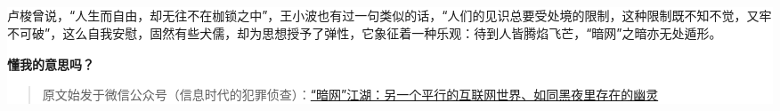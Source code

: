 卢梭曾说，“人生而自由，却无往不在枷锁之中”，王小波也有过一句类似的话，“人们的见识总要受处境的限制，这种限制既不知不觉，又牢不可破”，这么自我安慰，固然有些犬儒，却为思想授予了弹性，它象征着一种乐观：待到人皆腾焰飞芒，“暗网”之暗亦无处遁形。

**懂我的意思吗？**

> 原文始发于微信公众号（信息时代的犯罪侦查）：[“暗网”江湖：另一个平行的互联网世界、如同黑夜里存在的幽灵](https://mp.weixin.qq.com/s?__biz=MzAxNTA4NDAwOQ==&mid=401500031&idx=1&sn=01b0517737bc053f8b998c5c6149c4e5&chksm=0993b7f93ee43eefe71b45f9636ac736c9f741467c26158cb04f657c23174d41de214be3bd21&scene=27&key=b0eb9e90454e244dead9cd79f1917ef3ded7faa186f7d91342b1600e664491af91477e59797d829c349845e74b3f4b407d0e468f24b1839067052287835a86248b61a96f1ee346eb286341b3bb180669dff4f578f0f0f4be5579d061e855d150c175a5a71f51d7b36f0e43ad59148dc77f869f0f1e2796442595e528e7e133af&ascene=0&uin=NTY2NTA4NjQ%3D&devicetype=Windows+Server+2016+x64&version=6305002e&lang=zh_CN&exportkey=A165K%2B9At77zIgM%2FX%2BwVy0E%3D&acctmod)